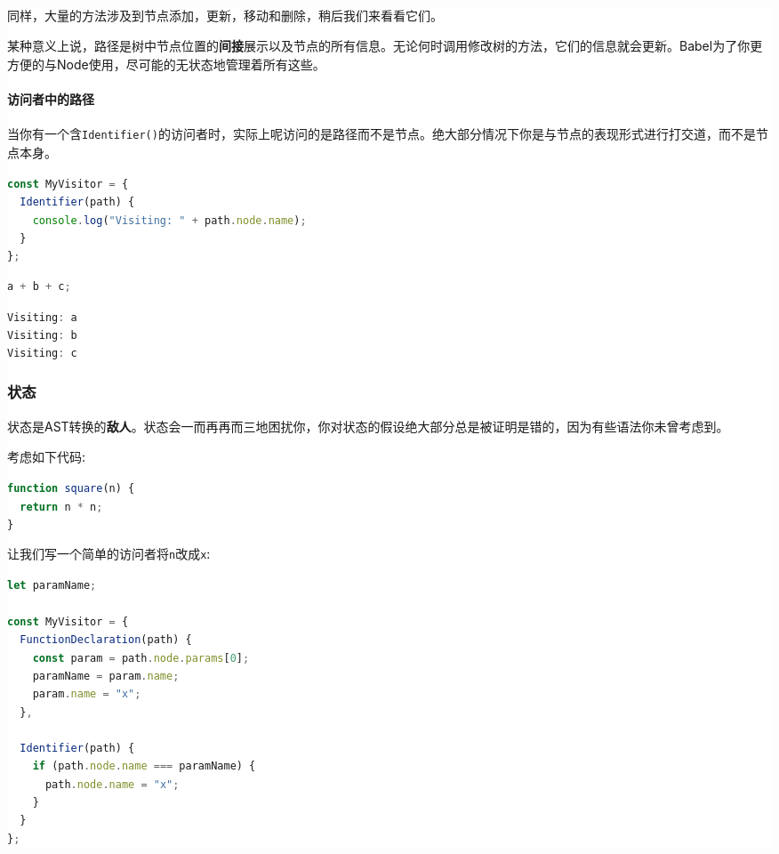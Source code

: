 同样，大量的方法涉及到节点添加，更新，移动和删除，稍后我们来看看它们。

某种意义上说，路径是树中节点位置的**间接**展示以及节点的所有信息。无论何时调用修改树的方法，它们的信息就会更新。Babel为了你更方便的与Node使用，尽可能的无状态地管理着所有这些。

#### 访问者中的路径

当你有一个含`Identifier()`的访问者时，实际上呢访问的是路径而不是节点。绝大部分情况下你是与节点的表现形式进行打交道，而不是节点本身。

```js
const MyVisitor = {
  Identifier(path) {
    console.log("Visiting: " + path.node.name);
  }
};
```

```js
a + b + c;
```

```js
Visiting: a
Visiting: b
Visiting: c
```

### 状态

状态是AST转换的**敌人**。状态会一而再再而三地困扰你，你对状态的假设绝大部分总是被证明是错的，因为有些语法你未曾考虑到。

考虑如下代码:

```js
function square(n) {
  return n * n;
}
```

让我们写一个简单的访问者将`n`改成`x`:

```js
let paramName;

const MyVisitor = {
  FunctionDeclaration(path) {
    const param = path.node.params[0];
    paramName = param.name;
    param.name = "x";
  },

  Identifier(path) {
    if (path.node.name === paramName) {
      path.node.name = "x";
    }
  }
};
```
